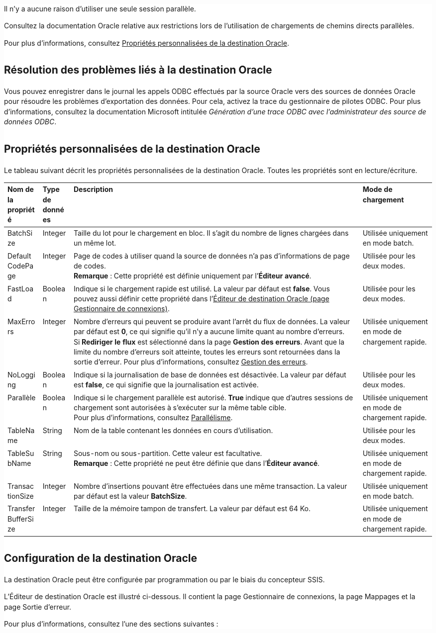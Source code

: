 Il n’y a aucune raison d’utiliser une seule session parallèle.

Consultez la documentation Oracle relative aux restrictions lors de l’utilisation de chargements de chemins directs parallèles.

Pour plus d’informations, consultez [Propriétés personnalisées de la destination Oracle](#oracle-destination-custom-properties).

## <a name="troubleshooting-the-oracle-destination"></a>Résolution des problèmes liés à la destination Oracle

Vous pouvez enregistrer dans le journal les appels ODBC effectués par la source Oracle vers des sources de données Oracle pour résoudre les problèmes d’exportation des données. Pour cela, activez la trace du gestionnaire de pilotes ODBC. Pour plus d’informations, consultez la documentation Microsoft intitulée *Génération d’une trace ODBC avec l’administrateur des source de données ODBC*.

## <a name="oracle-destination-custom-properties"></a>Propriétés personnalisées de la destination Oracle

Le tableau suivant décrit les propriétés personnalisées de la destination Oracle. Toutes les propriétés sont en lecture/écriture.

|Nom de la propriété|Type de données|Description|Mode de chargement|
|:-|:-|:-|:-|
|BatchSize|Integer|Taille du lot pour le chargement en bloc. Il s’agit du nombre de lignes chargées dans un même lot.|Utilisée uniquement en mode batch.|
|DefaultCodePage|Integer|Page de codes à utiliser quand la source de données n’a pas d’informations de page de codes. <br>**Remarque** : Cette propriété est définie uniquement par l’**Éditeur avancé**.|Utilisée pour les deux modes.|
|FastLoad|Boolean|Indique si le chargement rapide est utilisé. La valeur par défaut est **false**. Vous pouvez aussi définir cette propriété dans l’[Éditeur de destination Oracle (page Gestionnaire de connexions)](#oracle-destination-editor-connection-manager-page). |Utilisée pour les deux modes.|
|MaxErrors|Integer|Nombre d’erreurs qui peuvent se produire avant l’arrêt du flux de données. La valeur par défaut est **0**, ce qui signifie qu’il n’y a aucune limite quant au nombre d’erreurs.<br> Si **Rediriger le flux** est sélectionné dans la page **Gestion des erreurs**. Avant que la limite du nombre d’erreurs soit atteinte, toutes les erreurs sont retournées dans la sortie d’erreur. Pour plus d’informations, consultez [Gestion des erreurs](#error-handling).|Utilisée uniquement en mode de chargement rapide.|
|NoLogging|Boolean|Indique si la journalisation de base de données est désactivée. La valeur par défaut est **false**, ce qui signifie que la journalisation est activée.|Utilisée pour les deux modes.|
|Parallèle|Boolean|Indique si le chargement parallèle est autorisé. **True** indique que d’autres sessions de chargement sont autorisées à s’exécuter sur la même table cible.<br> Pour plus d’informations, consultez [Parallélisme](#parallelism).|Utilisée uniquement en mode de chargement rapide.|
|TableName|String|Nom de la table contenant les données en cours d’utilisation.|Utilisée pour les deux modes.|
|TableSubName|String|Sous-nom ou sous-partition. Cette valeur est facultative.<br> **Remarque** : Cette propriété ne peut être définie que dans l’**Éditeur avancé**.|Utilisée uniquement en mode de chargement rapide.|
|TransactionSize|Integer|Nombre d’insertions pouvant être effectuées dans une même transaction. La valeur par défaut est la valeur **BatchSize**.|Utilisée uniquement en mode batch.|
|TransferBufferSize|Integer|Taille de la mémoire tampon de transfert. La valeur par défaut est 64 Ko.|Utilisée uniquement en mode de chargement rapide.|

## <a name="configuring-the-oracle-destination"></a>Configuration de la destination Oracle

La destination Oracle peut être configurée par programmation ou par le biais du concepteur SSIS.

L’Éditeur de destination Oracle est illustré ci-dessous. Il contient la page Gestionnaire de connexions, la page Mappages et la page Sortie d’erreur.

Pour plus d’informations, consultez l’une des sections suivantes :
